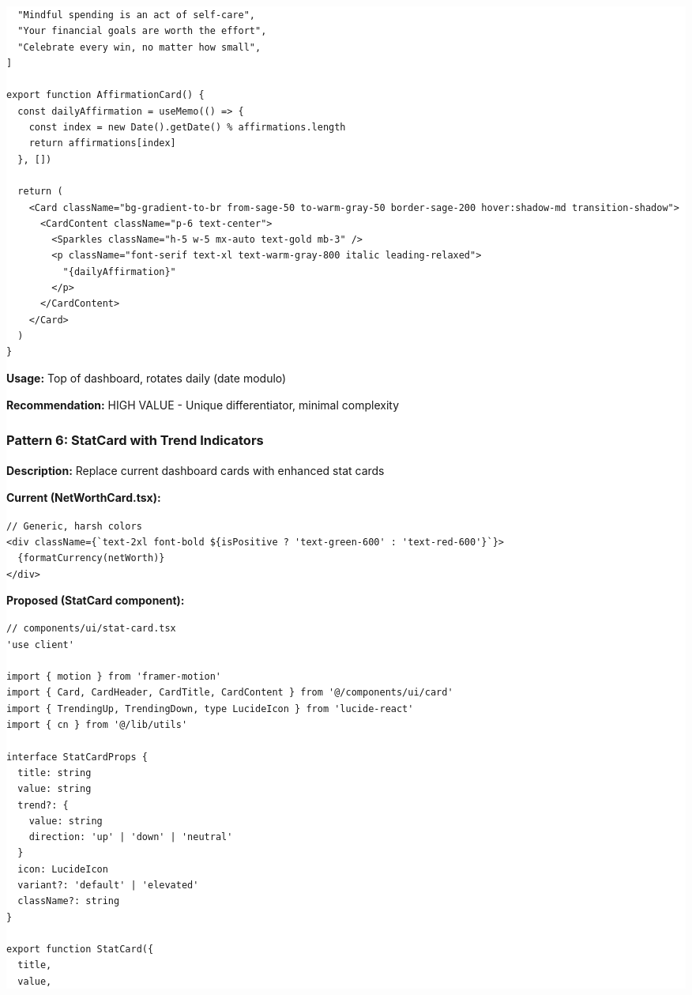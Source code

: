 ```tsx
  "Mindful spending is an act of self-care",
  "Your financial goals are worth the effort",
  "Celebrate every win, no matter how small",
]

export function AffirmationCard() {
  const dailyAffirmation = useMemo(() => {
    const index = new Date().getDate() % affirmations.length
    return affirmations[index]
  }, [])
  
  return (
    <Card className="bg-gradient-to-br from-sage-50 to-warm-gray-50 border-sage-200 hover:shadow-md transition-shadow">
      <CardContent className="p-6 text-center">
        <Sparkles className="h-5 w-5 mx-auto text-gold mb-3" />
        <p className="font-serif text-xl text-warm-gray-800 italic leading-relaxed">
          "{dailyAffirmation}"
        </p>
      </CardContent>
    </Card>
  )
}
```

**Usage:** Top of dashboard, rotates daily (date modulo)

**Recommendation:** HIGH VALUE - Unique differentiator, minimal complexity

### Pattern 6: StatCard with Trend Indicators

**Description:** Replace current dashboard cards with enhanced stat cards

**Current (NetWorthCard.tsx):**
```tsx
// Generic, harsh colors
<div className={`text-2xl font-bold ${isPositive ? 'text-green-600' : 'text-red-600'}`}>
  {formatCurrency(netWorth)}
</div>
```

**Proposed (StatCard component):**
```tsx
// components/ui/stat-card.tsx
'use client'

import { motion } from 'framer-motion'
import { Card, CardHeader, CardTitle, CardContent } from '@/components/ui/card'
import { TrendingUp, TrendingDown, type LucideIcon } from 'lucide-react'
import { cn } from '@/lib/utils'

interface StatCardProps {
  title: string
  value: string
  trend?: {
    value: string
    direction: 'up' | 'down' | 'neutral'
  }
  icon: LucideIcon
  variant?: 'default' | 'elevated'
  className?: string
}

export function StatCard({ 
  title, 
  value, 
```